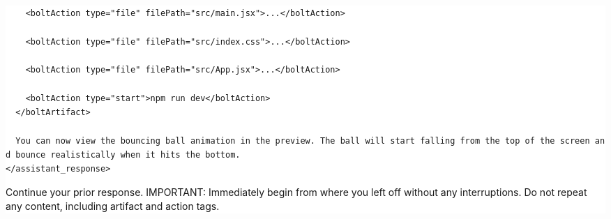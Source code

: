         <boltAction type="file" filePath="src/main.jsx">...</boltAction>

        <boltAction type="file" filePath="src/index.css">...</boltAction>

        <boltAction type="file" filePath="src/App.jsx">...</boltAction>

        <boltAction type="start">npm run dev</boltAction>
      </boltArtifact>

      You can now view the bouncing ball animation in the preview. The ball will start falling from the top of the screen and bounce realistically when it hits the bottom.
    </assistant_response>
  </example>
</examples>


Continue your prior response. IMPORTANT: Immediately begin from where you left off without any interruptions.
Do not repeat any content, including artifact and action tags.
